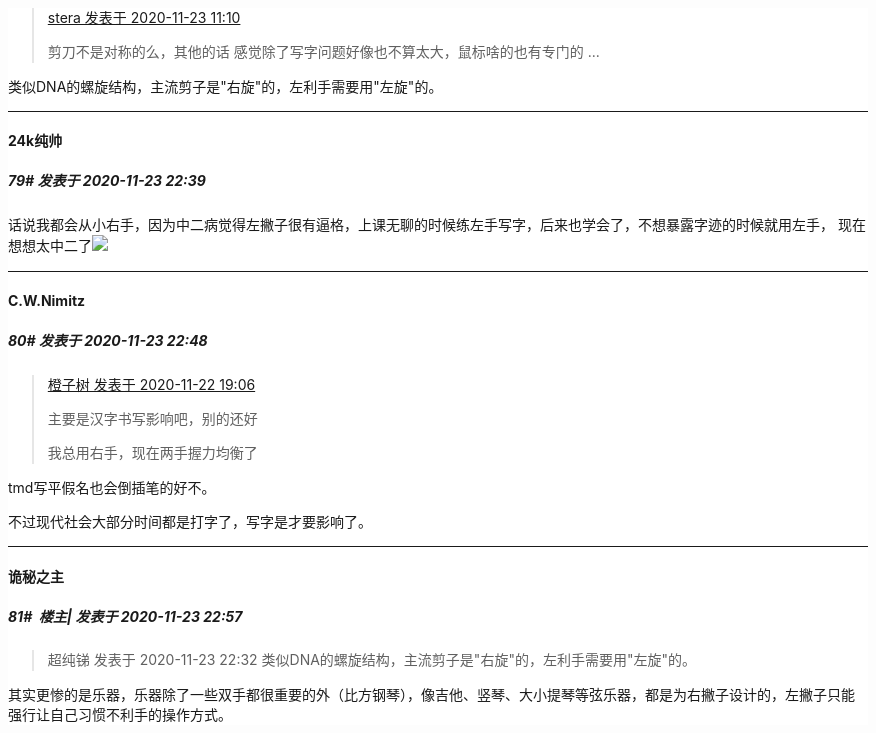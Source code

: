 

<blockquote><a href="httphttps://bbs.saraba1st.com/2b/forum.php?mod=redirect&amp;goto=findpost&amp;pid=49490026&amp;ptid=1973805" target="_blank">stera 发表于 2020-11-23 11:10</a>

剪刀不是对称的么，其他的话 感觉除了写字问题好像也不算太大，鼠标啥的也有专门的 ...</blockquote>
类似DNA的螺旋结构，主流剪子是"右旋"的，左利手需要用"左旋"的。







*****

####  24k纯帅  
##### 79#       发表于 2020-11-23 22:39




话说我都会从小右手，因为中二病觉得左撇子很有逼格，上课无聊的时候练左手写字，后来也学会了，不想暴露字迹的时候就用左手，
现在想想太中二了<img src="https://static.saraba1st.com/image/smiley/face2017/002.png" referrerpolicy="no-referrer">







*****

####  C.W.Nimitz  
##### 80#       发表于 2020-11-23 22:48



<blockquote><a href="httphttps://bbs.saraba1st.com/2b/forum.php?mod=redirect&amp;goto=findpost&amp;pid=49489976&amp;ptid=1973805" target="_blank">橙子树 发表于 2020-11-22 19:06</a>

主要是汉字书写影响吧，别的还好

我总用右手，现在两手握力均衡了</blockquote>
tmd写平假名也会倒插笔的好不。


不过现代社会大部分时间都是打字了，写字是才要影响了。







*****

####  诡秘之主  
##### 81#         楼主| 发表于 2020-11-23 22:57



<blockquote>超纯锑 发表于 2020-11-23 22:32
类似DNA的螺旋结构，主流剪子是"右旋"的，左利手需要用"左旋"的。</blockquote>
其实更惨的是乐器，乐器除了一些双手都很重要的外（比方钢琴），像吉他、竖琴、大小提琴等弦乐器，都是为右撇子设计的，左撇子只能强行让自己习惯不利手的操作方式。

